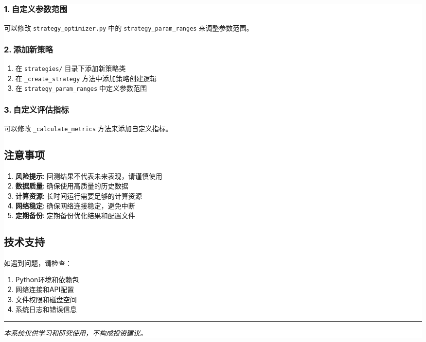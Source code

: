 ### 1. 自定义参数范围

可以修改 `strategy_optimizer.py` 中的 `strategy_param_ranges` 来调整参数范围。

### 2. 添加新策略

1. 在 `strategies/` 目录下添加新策略类
2. 在 `_create_strategy` 方法中添加策略创建逻辑
3. 在 `strategy_param_ranges` 中定义参数范围

### 3. 自定义评估指标

可以修改 `_calculate_metrics` 方法来添加自定义指标。

## 注意事项

1. **风险提示**: 回测结果不代表未来表现，请谨慎使用
2. **数据质量**: 确保使用高质量的历史数据
3. **计算资源**: 长时间运行需要足够的计算资源
4. **网络稳定**: 确保网络连接稳定，避免中断
5. **定期备份**: 定期备份优化结果和配置文件

## 技术支持

如遇到问题，请检查：
1. Python环境和依赖包
2. 网络连接和API配置
3. 文件权限和磁盘空间
4. 系统日志和错误信息

---

*本系统仅供学习和研究使用，不构成投资建议。*
